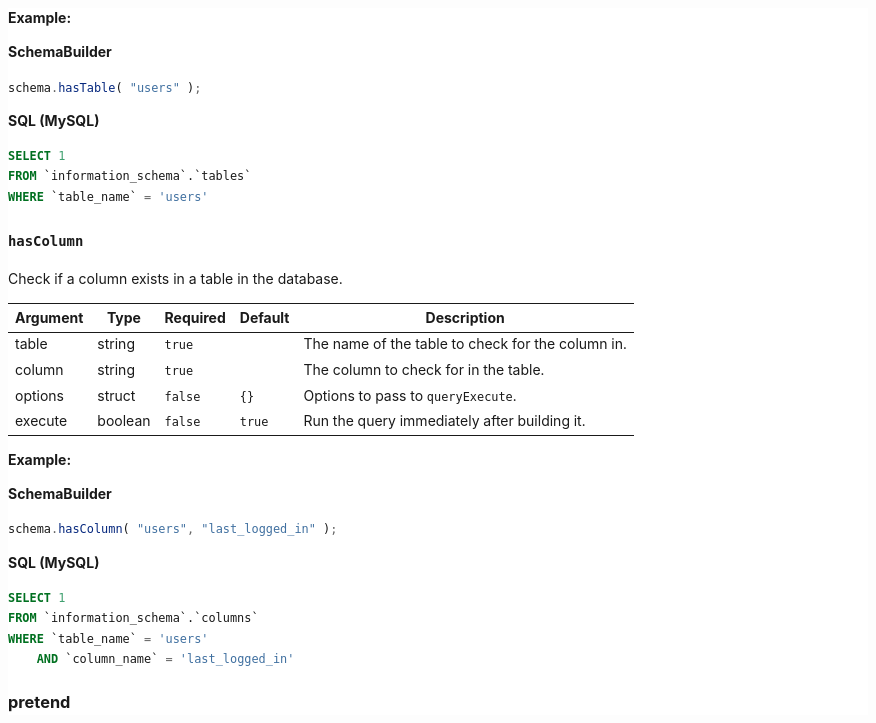 **Example:**

**SchemaBuilder**

```javascript
schema.hasTable( "users" );
```

**SQL (MySQL)**

```sql
SELECT 1
FROM `information_schema`.`tables`
WHERE `table_name` = 'users'
```

### `hasColumn`

Check if a column exists in a table in the database.

| Argument | Type    | Required | Default | Description                                       |
| -------- | ------- | -------- | ------- | ------------------------------------------------- |
| table    | string  | `true`   |         | The name of the table to check for the column in. |
| column   | string  | `true`   |         | The column to check for in the table.             |
| options  | struct  | `false`  | `{}`    | Options to pass to `queryExecute`.                |
| execute  | boolean | `false`  | `true`  | Run the query immediately after building it.      |

**Example:**

**SchemaBuilder**

```javascript
schema.hasColumn( "users", "last_logged_in" );
```

**SQL (MySQL)**

```sql
SELECT 1
FROM `information_schema`.`columns`
WHERE `table_name` = 'users'
    AND `column_name` = 'last_logged_in'
```

### pretend

